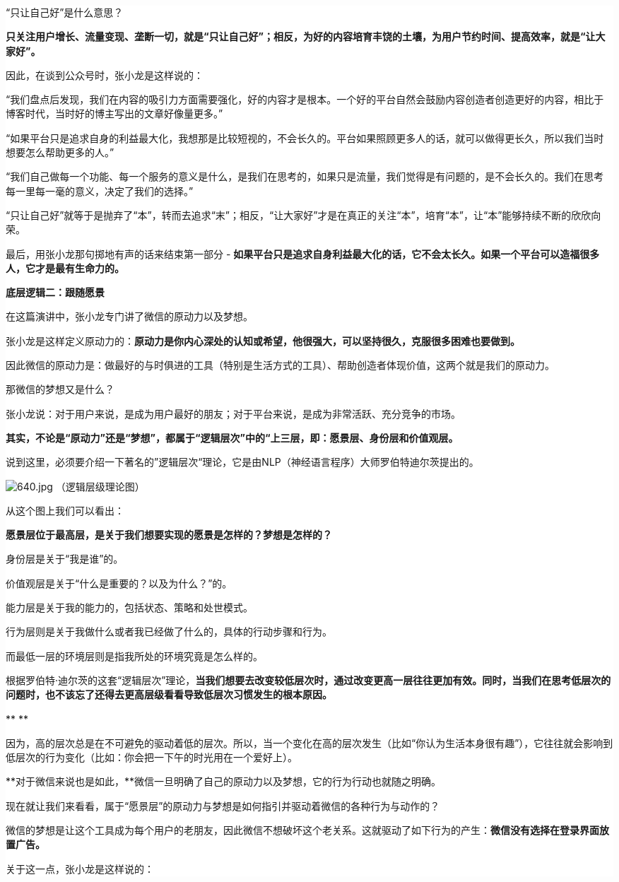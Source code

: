 “只让自己好”是什么意思？

**只关注用户增长、流量变现、垄断一切，就是“只让自己好”；相反，为好的内容培育丰饶的土壤，为用户节约时间、提高效率，就是“让大家好”。**

因此，在谈到公众号时，张小龙是这样说的：

“我们盘点后发现，我们在内容的吸引力方面需要强化，好的内容才是根本。一个好的平台自然会鼓励内容创造者创造更好的内容，相比于博客时代，当时好的博主写出的文章好像量更多。”

“如果平台只是追求自身的利益最大化，我想那是比较短视的，不会长久的。平台如果照顾更多人的话，就可以做得更长久，所以我们当时想要怎么帮助更多的人。”

“我们自己做每一个功能、每一个服务的意义是什么，是我们在思考的，如果只是流量，我们觉得是有问题的，是不会长久的。我们在思考每一里每一毫的意义，决定了我们的选择。”

“只让自己好”就等于是抛弃了“本”，转而去追求“末”；相反，“让大家好”才是在真正的关注“本”，培育“本”，让“本”能够持续不断的欣欣向荣。

最后，用张小龙那句掷地有声的话来结束第一部分 - **如果平台只是追求自身利益最大化的话，它不会太长久。如果一个平台可以造福很多人，它才是最有生命力的。**

**底层逻辑二：跟随愿景**

在这篇演讲中，张小龙专门讲了微信的原动力以及梦想。

张小龙是这样定义原动力的：**原动力是你内心深处的认知或希望，他很强大，可以坚持很久，克服很多困难也要做到。**

因此微信的原动力是：做最好的与时俱进的工具（特别是生活方式的工具）、帮助创造者体现价值，这两个就是我们的原动力。

那微信的梦想又是什么？

张小龙说：对于用户来说，是成为用户最好的朋友；对于平台来说，是成为非常活跃、充分竞争的市场。

**其实，不论是“原动力”还是“梦想”，都属于“逻辑层次”中的“上三层，即：愿景层、身份层和价值观层。**

说到这里，必须要介绍一下著名的”逻辑层次“理论，它是由NLP（神经语言程序）大师罗伯特迪尔茨提出的。

![640.jpg](https://gitee.com/hjb2722404/tuchuang/raw/master/img/98956e8e3af8234cde1dc4e6f389678c.jpg)
（逻辑层级理论图）

从这个图上我们可以看出：

**愿景层位于最高层，是关于我们想要实现的愿景是怎样的？梦想是怎样的？**

身份层是关于“我是谁”的。

价值观层是关于“什么是重要的？以及为什么？”的。

能力层是关于我的能力的，包括状态、策略和处世模式。

行为层则是关于我做什么或者我已经做了什么的，具体的行动步骤和行为。

而最低一层的环境层则是指我所处的环境究竟是怎么样的。

根据罗伯特·迪尔茨的这套“逻辑层次”理论，**当我们想要去改变较低层次时，通过改变更高一层往往更加有效。同时，当我们在思考低层次的问题时，也不该忘了还得去更高层级看看导致低层次习惯发生的根本原因。**

** **

因为，高的层次总是在不可避免的驱动着低的层次。所以，当一个变化在高的层次发生（比如“你认为生活本身很有趣”），它往往就会影响到低层次的行为变化（比如：你会把一下午的时光用在一个爱好上）。

**对于微信来说也是如此，**微信一旦明确了自己的原动力以及梦想，它的行为行动也就随之明确。

现在就让我们来看看，属于“愿景层”的原动力与梦想是如何指引并驱动着微信的各种行为与动作的？

微信的梦想是让这个工具成为每个用户的老朋友，因此微信不想破坏这个老关系。这就驱动了如下行为的产生：**微信没有选择在登录界面放置广告。**

关于这一点，张小龙是这样说的：
